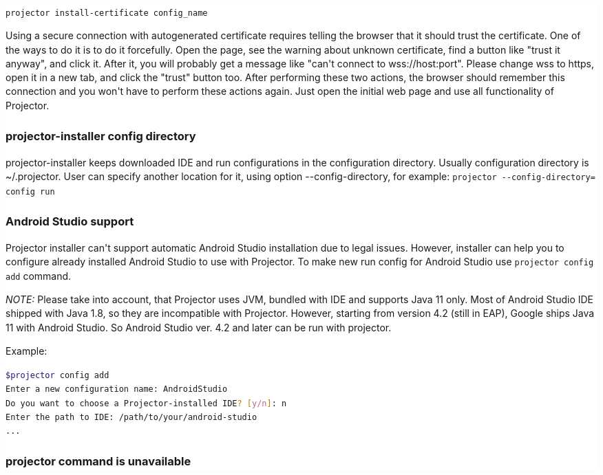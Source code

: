 ``` 
projector install-certificate config_name
```

Using a secure connection with autogenerated certificate requires telling the browser that it should trust the
certificate. One of the ways to do it is to do it forcefully. Open the page, see the warning about unknown certificate,
find a button like "trust it anyway", and click it. After it, you will probably get a message like "can't connect to
wss://host:port". Please change wss to https, open it in a new tab, and click the "trust" button too. After performing
these two actions, the browser should remember this connection and you won't have to perform these actions again. Just
open the initial web page and use all functionality of Projector.

### projector-installer config directory<a id="projector-installer-config-directory"></a>

projector-installer keeps downloaded IDE and run configurations in the configuration directory. Usually configuration
directory is ~/.projector. User can specify another location for it, using option --config-directory, for example:
`projector --config-directory=config run`

### Android Studio support<a id="Android-Studio-support"></a>

Projector installer can't support automatic Android Studio installation due to legal issues. However, installer can help
you to configure already installed Android Studio to use with Projector. To make new run config for Android Studio
use `projector config add`
command.

_NOTE:_ Please take into account, that Projector uses JVM, bundled with IDE and supports Java 11 only. Most of Android
Studio IDE shipped with Java 1.8, so they are incompatible with Projector. However, starting from version 4.2 (still in
EAP), Google ships Java 11 with Android Studio. So Android Studio ver. 4.2 and later can be run with projector.

Example:

```bash
$projector config add
Enter a new configuration name: AndroidStudio
Do you want to choose a Projector-installed IDE? [y/n]: n
Enter the path to IDE: /path/to/your/android-studio
...
```

### projector command is unavailable<a id="projector-command-is-unavailable"></a>
